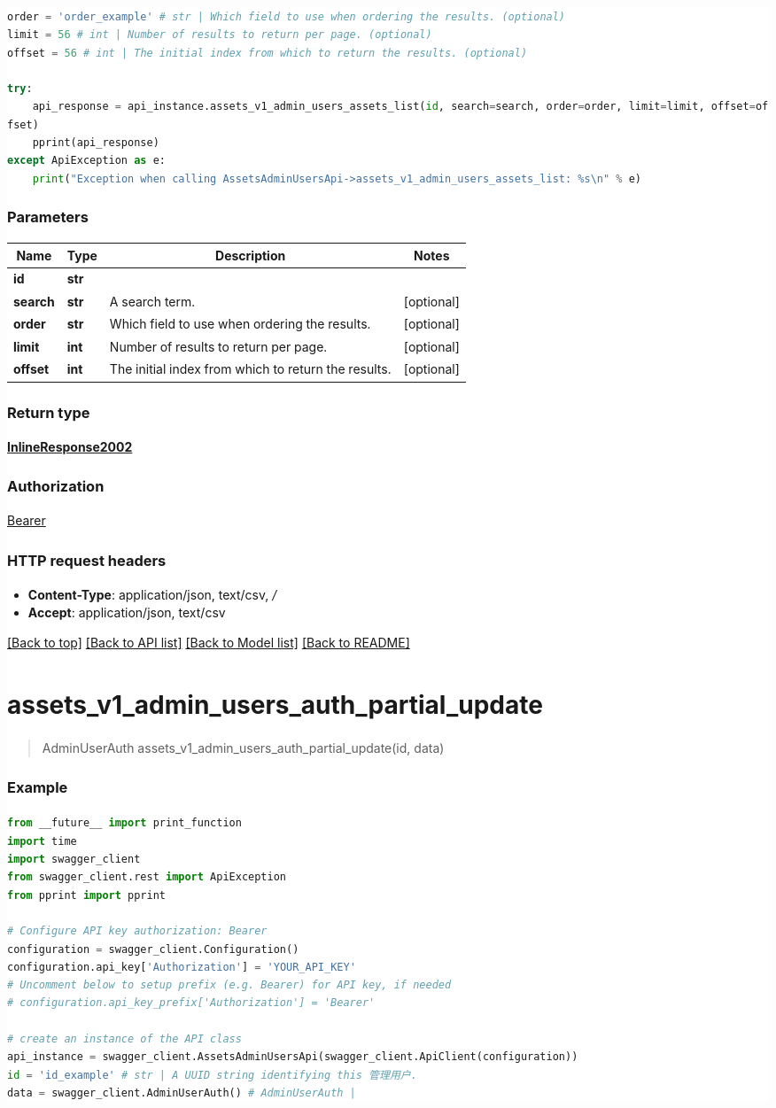 ```python
order = 'order_example' # str | Which field to use when ordering the results. (optional)
limit = 56 # int | Number of results to return per page. (optional)
offset = 56 # int | The initial index from which to return the results. (optional)

try:
    api_response = api_instance.assets_v1_admin_users_assets_list(id, search=search, order=order, limit=limit, offset=offset)
    pprint(api_response)
except ApiException as e:
    print("Exception when calling AssetsAdminUsersApi->assets_v1_admin_users_assets_list: %s\n" % e)
```

### Parameters

Name | Type | Description  | Notes
------------- | ------------- | ------------- | -------------
 **id** | **str**|  | 
 **search** | **str**| A search term. | [optional] 
 **order** | **str**| Which field to use when ordering the results. | [optional] 
 **limit** | **int**| Number of results to return per page. | [optional] 
 **offset** | **int**| The initial index from which to return the results. | [optional] 

### Return type

[**InlineResponse2002**](InlineResponse2002.md)

### Authorization

[Bearer](../README.md#Bearer)

### HTTP request headers

 - **Content-Type**: application/json, text/csv, */*
 - **Accept**: application/json, text/csv

[[Back to top]](#) [[Back to API list]](../README.md#documentation-for-api-endpoints) [[Back to Model list]](../README.md#documentation-for-models) [[Back to README]](../README.md)

# **assets_v1_admin_users_auth_partial_update**
> AdminUserAuth assets_v1_admin_users_auth_partial_update(id, data)





### Example
```python
from __future__ import print_function
import time
import swagger_client
from swagger_client.rest import ApiException
from pprint import pprint

# Configure API key authorization: Bearer
configuration = swagger_client.Configuration()
configuration.api_key['Authorization'] = 'YOUR_API_KEY'
# Uncomment below to setup prefix (e.g. Bearer) for API key, if needed
# configuration.api_key_prefix['Authorization'] = 'Bearer'

# create an instance of the API class
api_instance = swagger_client.AssetsAdminUsersApi(swagger_client.ApiClient(configuration))
id = 'id_example' # str | A UUID string identifying this 管理用户.
data = swagger_client.AdminUserAuth() # AdminUserAuth | 

```